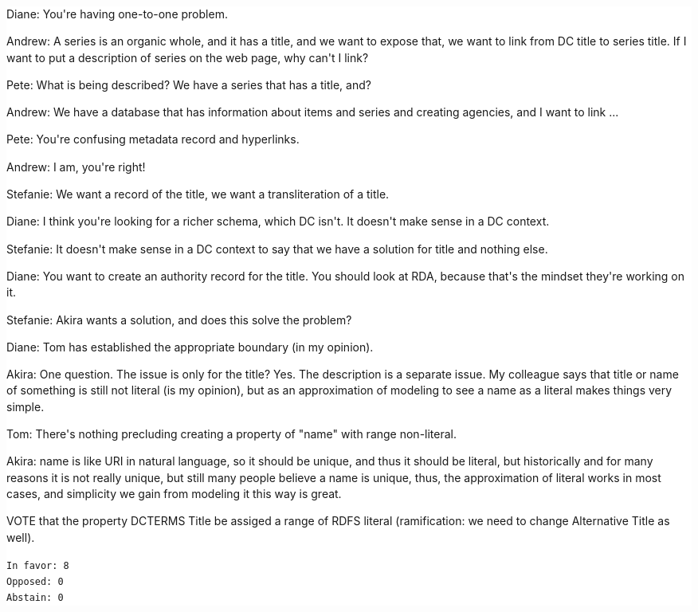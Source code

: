 Diane: You're having one-to-one problem.

Andrew: A series is an organic whole, and it has a title,
and we want to expose that, we want to link from DC title to
series title. If I want to put a description of series on
the web page, why can't I link?

Pete: What is being described? We have a series that has a
title, and?

Andrew: We have a database that has information about items
and series and creating agencies, and I want to link ...

Pete: You're confusing metadata record and hyperlinks.

Andrew: I am, you're right!

Stefanie: We want a record of the title, we want a
transliteration of a title.

Diane: I think you're looking for a richer schema, which
DC isn't. It doesn't make sense in a DC context.

Stefanie: It doesn't make sense in a DC context to say that
we have a solution for title and nothing else.

Diane: You want to create an authority record for the title.
You should look at RDA, because that's the mindset they're
working on it.

Stefanie: Akira wants a solution, and does this solve the
problem?

Diane: Tom has established the appropriate boundary (in
my opinion).

Akira: One question. The issue is only for the title? Yes.
The description is a separate issue. My colleague says
that title or name of something is still not literal (is my
opinion), but as an approximation of modeling to see a name
as a literal makes things very simple.

Tom: There's nothing precluding creating a property of
"name" with range non-literal.

Akira: name is like URI in natural language, so it should
be unique, and thus it should be literal, but historically
and for many reasons it is not really unique, but still many
people believe a name is unique, thus, the approximation
of literal works in most cases, and simplicity we gain from
modeling it this way is great.

VOTE that the property DCTERMS Title be assiged a range of
RDFS literal (ramification: we need to change Alternative
Title as well).

    In favor: 8 
    Opposed: 0
    Abstain: 0
